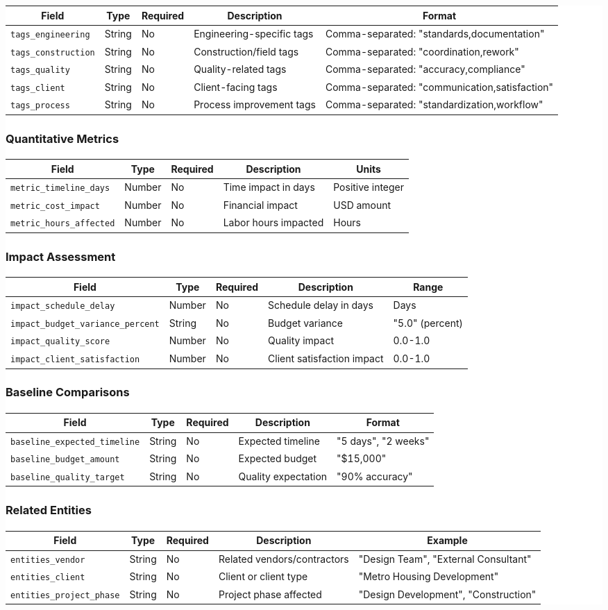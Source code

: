 | Field               | Type   | Required | Description               | Format                                        |
| ------------------- | ------ | -------- | ------------------------- | --------------------------------------------- |
| `tags_engineering`  | String | No       | Engineering-specific tags | Comma-separated: "standards,documentation"    |
| `tags_construction` | String | No       | Construction/field tags   | Comma-separated: "coordination,rework"        |
| `tags_quality`      | String | No       | Quality-related tags      | Comma-separated: "accuracy,compliance"        |
| `tags_client`       | String | No       | Client-facing tags        | Comma-separated: "communication,satisfaction" |
| `tags_process`      | String | No       | Process improvement tags  | Comma-separated: "standardization,workflow"   |

### Quantitative Metrics

| Field                   | Type   | Required | Description          | Units            |
| ----------------------- | ------ | -------- | -------------------- | ---------------- |
| `metric_timeline_days`  | Number | No       | Time impact in days  | Positive integer |
| `metric_cost_impact`    | Number | No       | Financial impact     | USD amount       |
| `metric_hours_affected` | Number | No       | Labor hours impacted | Hours            |

### Impact Assessment

| Field                            | Type   | Required | Description                | Range           |
| -------------------------------- | ------ | -------- | -------------------------- | --------------- |
| `impact_schedule_delay`          | Number | No       | Schedule delay in days     | Days            |
| `impact_budget_variance_percent` | String | No       | Budget variance            | "5.0" (percent) |
| `impact_quality_score`           | Number | No       | Quality impact             | 0.0-1.0         |
| `impact_client_satisfaction`     | Number | No       | Client satisfaction impact | 0.0-1.0         |

### Baseline Comparisons

| Field                        | Type   | Required | Description         | Format              |
| ---------------------------- | ------ | -------- | ------------------- | ------------------- |
| `baseline_expected_timeline` | String | No       | Expected timeline   | "5 days", "2 weeks" |
| `baseline_budget_amount`     | String | No       | Expected budget     | "$15,000"           |
| `baseline_quality_target`    | String | No       | Quality expectation | "90% accuracy"      |

### Related Entities

| Field                    | Type   | Required | Description                 | Example                              |
| ------------------------ | ------ | -------- | --------------------------- | ------------------------------------ |
| `entities_vendor`        | String | No       | Related vendors/contractors | "Design Team", "External Consultant" |
| `entities_client`        | String | No       | Client or client type       | "Metro Housing Development"          |
| `entities_project_phase` | String | No       | Project phase affected      | "Design Development", "Construction" |
